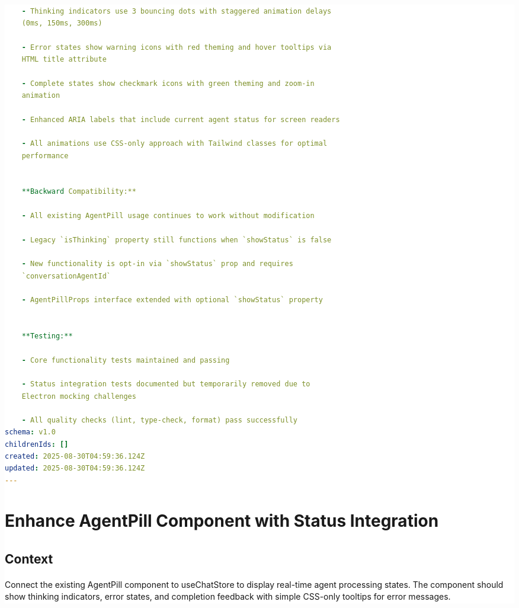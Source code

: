 ```yaml
    - Thinking indicators use 3 bouncing dots with staggered animation delays
    (0ms, 150ms, 300ms)

    - Error states show warning icons with red theming and hover tooltips via
    HTML title attribute

    - Complete states show checkmark icons with green theming and zoom-in
    animation

    - Enhanced ARIA labels that include current agent status for screen readers

    - All animations use CSS-only approach with Tailwind classes for optimal
    performance


    **Backward Compatibility:**

    - All existing AgentPill usage continues to work without modification

    - Legacy `isThinking` property still functions when `showStatus` is false

    - New functionality is opt-in via `showStatus` prop and requires
    `conversationAgentId`

    - AgentPillProps interface extended with optional `showStatus` property


    **Testing:**

    - Core functionality tests maintained and passing

    - Status integration tests documented but temporarily removed due to
    Electron mocking challenges

    - All quality checks (lint, type-check, format) pass successfully
schema: v1.0
childrenIds: []
created: 2025-08-30T04:59:36.124Z
updated: 2025-08-30T04:59:36.124Z
---
```


# Enhance AgentPill Component with Status Integration

## Context

Connect the existing AgentPill component to useChatStore to display real-time agent processing states. The component should show thinking indicators, error states, and completion feedback with simple CSS-only tooltips for error messages.
